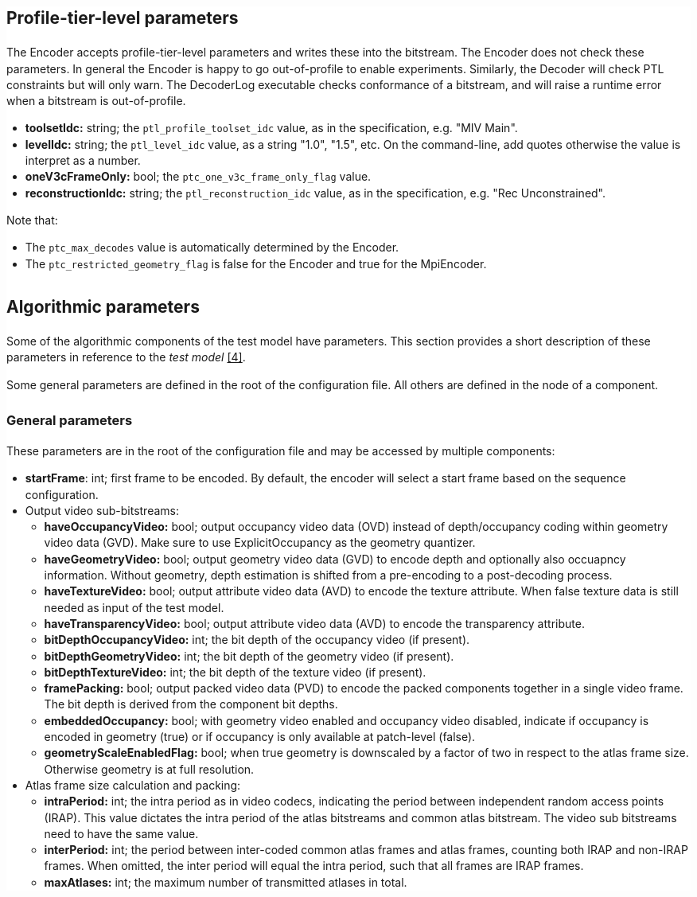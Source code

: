 ## Profile-tier-level parameters

The Encoder accepts profile-tier-level parameters and writes these into the bitstream. The Encoder does not check these parameters.
In general the Encoder is happy to go out-of-profile to enable experiments. Similarly, the Decoder will check PTL constraints but will only warn.
The DecoderLog executable checks conformance of a bitstream, and will raise a runtime error when a bitstream is out-of-profile. 

* **toolsetIdc:** string; the `ptl_profile_toolset_idc` value, as in the specification, e.g. "MIV Main".
* **levelIdc:** string; the `ptl_level_idc` value, as a string "1.0", "1.5", etc. On the command-line, add quotes otherwise the value is interpret as a number.
* **oneV3cFrameOnly:** bool; the `ptc_one_v3c_frame_only_flag` value.
* **reconstructionIdc:** string; the `ptl_reconstruction_idc` value, as in the specification, e.g. "Rec Unconstrained".

Note that:

* The `ptc_max_decodes` value is automatically determined by the Encoder.
* The `ptc_restricted_geometry_flag` is false for the Encoder and true for the MpiEncoder.

## Algorithmic parameters

Some of the algorithmic components of the test model have parameters. This section provides a short description of these parameters in reference to the _test model_ [[4]](/README.md#references).

Some general parameters are defined in the root of the configuration file. All others are defined in the node of a component.

### General parameters

These parameters are in the root of the configuration file and may be accessed by multiple components:

* **startFrame**: int; first frame to be encoded.
  By default, the encoder will select a start frame based on the sequence configuration.
* Output video sub-bitstreams:
    * **haveOccupancyVideo:** bool; output occupancy video data (OVD) instead of  depth/occupancy coding within geometry video data (GVD). Make sure to use ExplicitOccupancy as the geometry quantizer.
    * **haveGeometryVideo:** bool; output geometry video data (GVD) to encode depth and optionally also occuapncy information. Without geometry, depth estimation is shifted from a pre-encoding to a post-decoding process.
    * **haveTextureVideo:** bool; output attribute video data (AVD) to encode the texture attribute. When false texture data is still needed as input of the test model.
    * **haveTransparencyVideo:** bool; output attribute video data (AVD) to encode the transparency attribute.
    * **bitDepthOccupancyVideo:** int; the bit depth of the occupancy video (if present).
    * **bitDepthGeometryVideo:** int; the bit depth of the geometry video (if present).
    * **bitDepthTextureVideo:** int; the bit depth of the texture video (if present).
    * **framePacking:** bool; output packed video data (PVD) to encode the packed components together in a single video frame. The bit depth is derived from the component bit depths.
    * **embeddedOccupancy:** bool; with geometry video enabled and occupancy video disabled, indicate if occupancy is encoded in geometry (true) or if occupancy is only available at patch-level (false).
    * **geometryScaleEnabledFlag:** bool; when true geometry is downscaled by a factor of two in respect to the atlas frame size. Otherwise geometry is at full resolution.
* Atlas frame size calculation and packing:
    * **intraPeriod:** int; the intra period as in video codecs, indicating the period between independent random access points (IRAP). This value dictates the intra period of the atlas bitstreams and common atlas bitstream. The video sub bitstreams need to have the same value.
    * **interPeriod:** int; the period between inter-coded common atlas frames and atlas frames, counting both IRAP and non-IRAP frames. When omitted, the inter period will equal the intra period, such that all frames are IRAP frames.
    * **maxAtlases:** int; the maximum number of transmitted atlases in total.